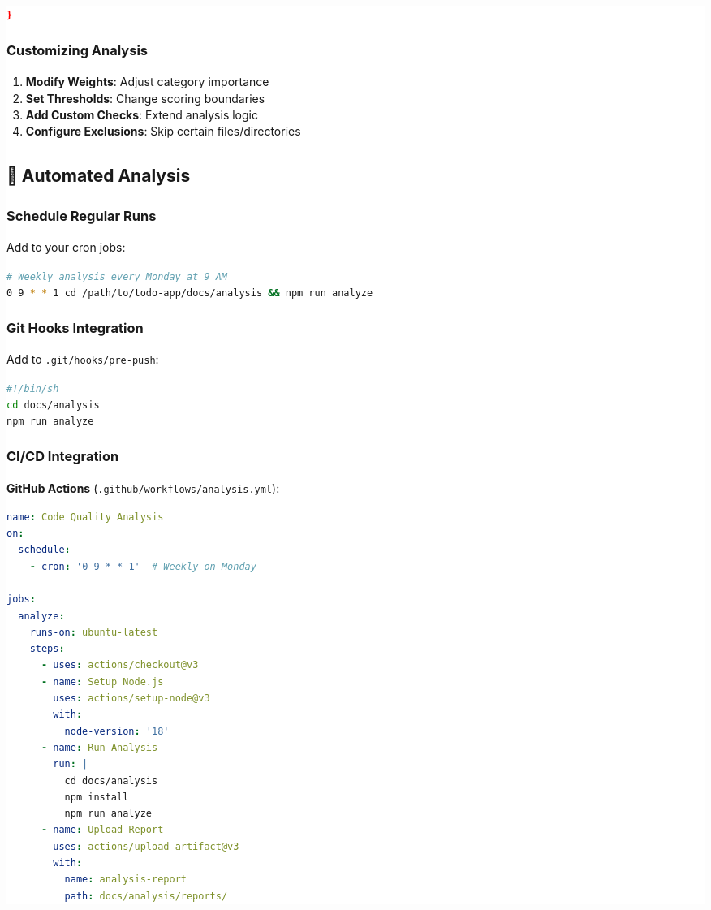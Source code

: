 ```json
}
```

### Customizing Analysis

1. **Modify Weights**: Adjust category importance
2. **Set Thresholds**: Change scoring boundaries
3. **Add Custom Checks**: Extend analysis logic
4. **Configure Exclusions**: Skip certain files/directories

## 📅 Automated Analysis

### Schedule Regular Runs

Add to your cron jobs:
```bash
# Weekly analysis every Monday at 9 AM
0 9 * * 1 cd /path/to/todo-app/docs/analysis && npm run analyze
```

### Git Hooks Integration

Add to `.git/hooks/pre-push`:
```bash
#!/bin/sh
cd docs/analysis
npm run analyze
```

### CI/CD Integration

**GitHub Actions** (`.github/workflows/analysis.yml`):
```yaml
name: Code Quality Analysis
on:
  schedule:
    - cron: '0 9 * * 1'  # Weekly on Monday

jobs:
  analyze:
    runs-on: ubuntu-latest
    steps:
      - uses: actions/checkout@v3
      - name: Setup Node.js
        uses: actions/setup-node@v3
        with:
          node-version: '18'
      - name: Run Analysis
        run: |
          cd docs/analysis
          npm install
          npm run analyze
      - name: Upload Report
        uses: actions/upload-artifact@v3
        with:
          name: analysis-report
          path: docs/analysis/reports/
```
